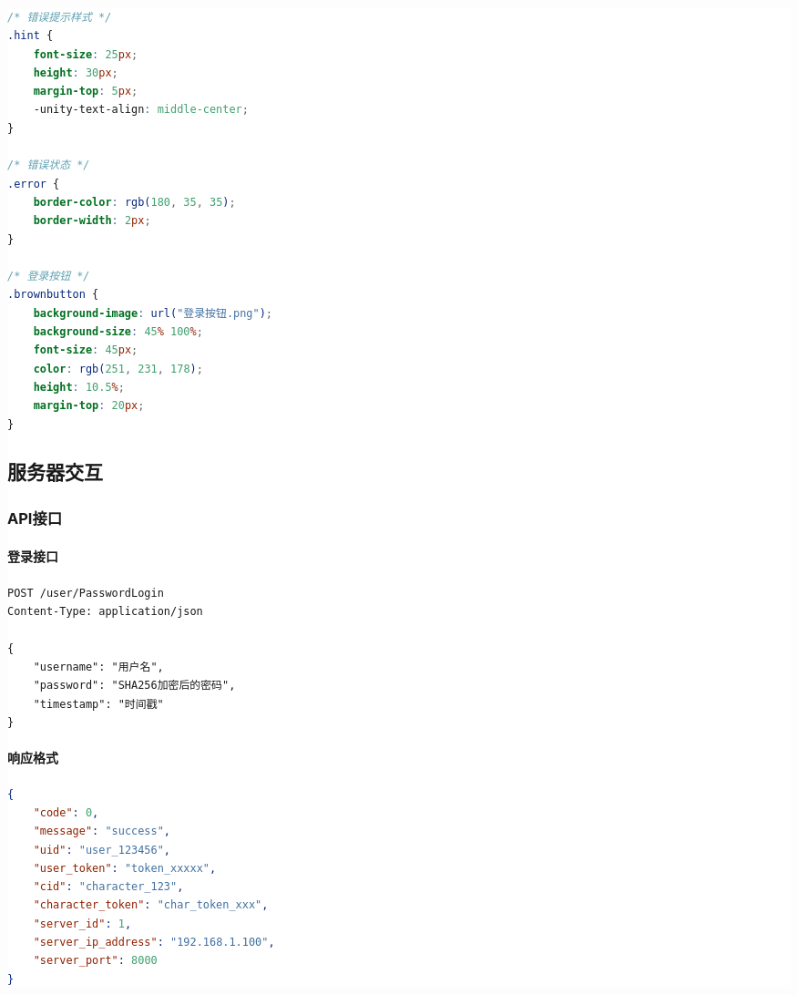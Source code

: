 ```css title="LogInScreenStyle.uss"
/* 错误提示样式 */
.hint {
    font-size: 25px;
    height: 30px;
    margin-top: 5px;
    -unity-text-align: middle-center;
}

/* 错误状态 */
.error {
    border-color: rgb(180, 35, 35);
    border-width: 2px;
}

/* 登录按钮 */
.brownbutton {
    background-image: url("登录按钮.png");
    background-size: 45% 100%;
    font-size: 45px;
    color: rgb(251, 231, 178);
    height: 10.5%;
    margin-top: 20px;
}
```

## 服务器交互

### API接口

#### 登录接口

```http
POST /user/PasswordLogin
Content-Type: application/json

{
    "username": "用户名",
    "password": "SHA256加密后的密码",
    "timestamp": "时间戳"
}
```

#### 响应格式

```json title="成功响应"
{
    "code": 0,
    "message": "success",
    "uid": "user_123456",
    "user_token": "token_xxxxx",
    "cid": "character_123",
    "character_token": "char_token_xxx",
    "server_id": 1,
    "server_ip_address": "192.168.1.100",
    "server_port": 8000
}
```
